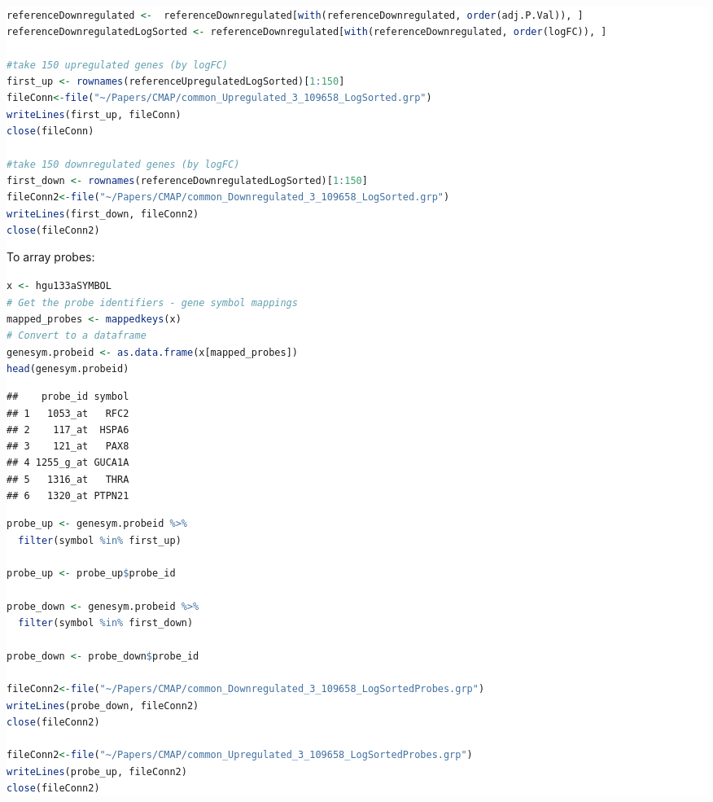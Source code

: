 ``` r
referenceDownregulated <-  referenceDownregulated[with(referenceDownregulated, order(adj.P.Val)), ]
referenceDownregulatedLogSorted <- referenceDownregulated[with(referenceDownregulated, order(logFC)), ]

#take 150 upregulated genes (by logFC)
first_up <- rownames(referenceUpregulatedLogSorted)[1:150]
fileConn<-file("~/Papers/CMAP/common_Upregulated_3_109658_LogSorted.grp")
writeLines(first_up, fileConn)
close(fileConn)

#take 150 downregulated genes (by logFC)
first_down <- rownames(referenceDownregulatedLogSorted)[1:150]
fileConn2<-file("~/Papers/CMAP/common_Downregulated_3_109658_LogSorted.grp")
writeLines(first_down, fileConn2)
close(fileConn2)
```

To array probes:

``` r
x <- hgu133aSYMBOL
# Get the probe identifiers - gene symbol mappings
mapped_probes <- mappedkeys(x)
# Convert to a dataframe
genesym.probeid <- as.data.frame(x[mapped_probes])
head(genesym.probeid)
```

    ##    probe_id symbol
    ## 1   1053_at   RFC2
    ## 2    117_at  HSPA6
    ## 3    121_at   PAX8
    ## 4 1255_g_at GUCA1A
    ## 5   1316_at   THRA
    ## 6   1320_at PTPN21

``` r
probe_up <- genesym.probeid %>%
  filter(symbol %in% first_up) 

probe_up <- probe_up$probe_id

probe_down <- genesym.probeid %>%
  filter(symbol %in% first_down) 

probe_down <- probe_down$probe_id

fileConn2<-file("~/Papers/CMAP/common_Downregulated_3_109658_LogSortedProbes.grp")
writeLines(probe_down, fileConn2)
close(fileConn2)

fileConn2<-file("~/Papers/CMAP/common_Upregulated_3_109658_LogSortedProbes.grp")
writeLines(probe_up, fileConn2)
close(fileConn2)
```
